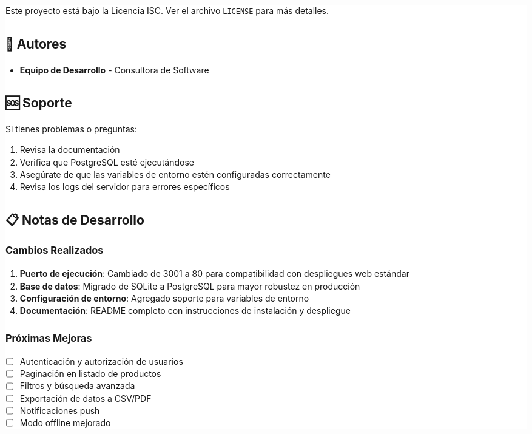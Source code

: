 Este proyecto está bajo la Licencia ISC. Ver el archivo `LICENSE` para más detalles.

## 👥 Autores

- **Equipo de Desarrollo** - Consultora de Software

## 🆘 Soporte

Si tienes problemas o preguntas:

1. Revisa la documentación
2. Verifica que PostgreSQL esté ejecutándose
3. Asegúrate de que las variables de entorno estén configuradas correctamente
4. Revisa los logs del servidor para errores específicos

## 📋 Notas de Desarrollo

### Cambios Realizados

1. **Puerto de ejecución**: Cambiado de 3001 a 80 para compatibilidad con despliegues web estándar
2. **Base de datos**: Migrado de SQLite a PostgreSQL para mayor robustez en producción
3. **Configuración de entorno**: Agregado soporte para variables de entorno
4. **Documentación**: README completo con instrucciones de instalación y despliegue

### Próximas Mejoras

- [ ] Autenticación y autorización de usuarios
- [ ] Paginación en listado de productos
- [ ] Filtros y búsqueda avanzada
- [ ] Exportación de datos a CSV/PDF
- [ ] Notificaciones push
- [ ] Modo offline mejorado